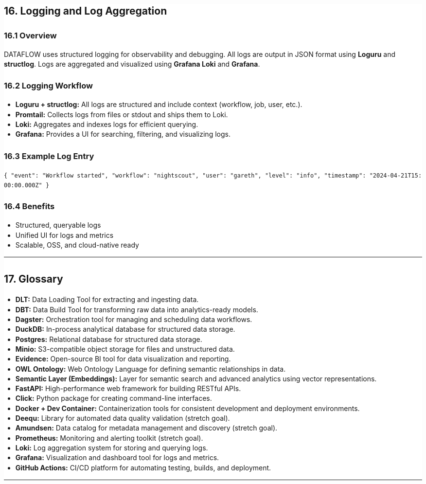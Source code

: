
## 16. Logging and Log Aggregation

### 16.1 Overview

DATAFLOW uses structured logging for observability and debugging. All logs are output in JSON format using **Loguru** and **structlog**. Logs are aggregated and visualized using **Grafana Loki** and **Grafana**.

### 16.2 Logging Workflow

- **Loguru + structlog:** All logs are structured and include context (workflow, job, user, etc.).
- **Promtail:** Collects logs from files or stdout and ships them to Loki.
- **Loki:** Aggregates and indexes logs for efficient querying.
- **Grafana:** Provides a UI for searching, filtering, and visualizing logs.

### 16.3 Example Log Entry

`{
  "event": "Workflow started",
  "workflow": "nightscout",
  "user": "gareth",
  "level": "info",
  "timestamp": "2024-04-21T15:00:00.000Z"
}`

### 16.4 Benefits

- Structured, queryable logs
- Unified UI for logs and metrics
- Scalable, OSS, and cloud-native ready

---

## 17. Glossary

- **DLT:** Data Loading Tool for extracting and ingesting data.
- **DBT:** Data Build Tool for transforming raw data into analytics-ready models.
- **Dagster:** Orchestration tool for managing and scheduling data workflows.
- **DuckDB:** In-process analytical database for structured data storage.
- **Postgres:** Relational database for structured data storage.
- **Minio:** S3-compatible object storage for files and unstructured data.
- **Evidence:** Open-source BI tool for data visualization and reporting.
- **OWL Ontology:** Web Ontology Language for defining semantic relationships in data.
- **Semantic Layer (Embeddings):** Layer for semantic search and advanced analytics using vector representations.
- **FastAPI:** High-performance web framework for building RESTful APIs.
- **Click:** Python package for creating command-line interfaces.
- **Docker + Dev Container:** Containerization tools for consistent development and deployment environments.
- **Deequ:** Library for automated data quality validation (stretch goal).
- **Amundsen:** Data catalog for metadata management and discovery (stretch goal).
- **Prometheus:** Monitoring and alerting toolkit (stretch goal).
- **Loki:** Log aggregation system for storing and querying logs.
- **Grafana:** Visualization and dashboard tool for logs and metrics.
- **GitHub Actions:** CI/CD platform for automating testing, builds, and deployment.

---